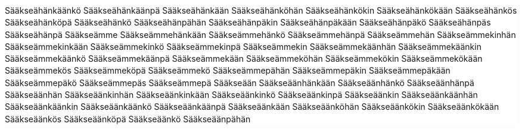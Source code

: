 Sääkseähänkäänkö
Sääkseähänkäänpä
Sääkseähänkään
Sääkseähänköhän
Sääkseähänkökin
Sääkseähänkökään
Sääkseähänkös
Sääkseähänköpä
Sääkseähänkö
Sääkseähänpähän
Sääkseähänpäkin
Sääkseähänpäkään
Sääkseähänpäkö
Sääkseähänpäs
Sääkseähänpä
Sääkseämme
Sääkseämmehänkään
Sääkseämmehänkö
Sääkseämmehänpä
Sääkseämmehän
Sääkseämmekinhän
Sääkseämmekinkään
Sääkseämmekinkö
Sääkseämmekinpä
Sääkseämmekin
Sääkseämmekäänhän
Sääkseämmekäänkin
Sääkseämmekäänkö
Sääkseämmekäänpä
Sääkseämmekään
Sääkseämmeköhän
Sääkseämmekökin
Sääkseämmekökään
Sääkseämmekös
Sääkseämmeköpä
Sääkseämmekö
Sääkseämmepähän
Sääkseämmepäkin
Sääkseämmepäkään
Sääkseämmepäkö
Sääkseämmepäs
Sääkseämmepä
Sääkseään
Sääkseäänhänkään
Sääkseäänhänkö
Sääkseäänhänpä
Sääkseäänhän
Sääkseäänkinhän
Sääkseäänkinkään
Sääkseäänkinkö
Sääkseäänkinpä
Sääkseäänkin
Sääkseäänkäänhän
Sääkseäänkäänkin
Sääkseäänkäänkö
Sääkseäänkäänpä
Sääkseäänkään
Sääkseäänköhän
Sääkseäänkökin
Sääkseäänkökään
Sääkseäänkös
Sääkseäänköpä
Sääkseäänkö
Sääkseäänpähän